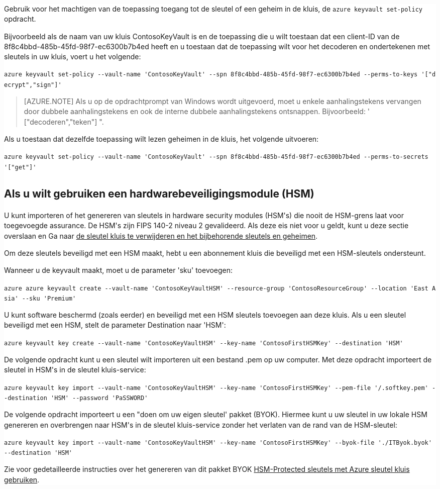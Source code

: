 Gebruik voor het machtigen van de toepassing toegang tot de sleutel of een geheim in de kluis, de `azure keyvault set-policy` opdracht.

Bijvoorbeeld als de naam van uw kluis ContosoKeyVault is en de toepassing die u wilt toestaan dat een client-ID van de 8f8c4bbd-485b-45fd-98f7-ec6300b7b4ed heeft en u toestaan dat de toepassing wilt voor het decoderen en ondertekenen met sleutels in uw kluis, voert u het volgende:

    azure keyvault set-policy --vault-name 'ContosoKeyVault' --spn 8f8c4bbd-485b-45fd-98f7-ec6300b7b4ed --perms-to-keys '["decrypt","sign"]'

>[AZURE.NOTE] Als u op de opdrachtprompt van Windows wordt uitgevoerd, moet u enkele aanhalingstekens vervangen door dubbele aanhalingstekens en ook de interne dubbele aanhalingstekens ontsnappen. Bijvoorbeeld: ' [\"decoderen\",\"teken\"] ".

Als u toestaan dat dezelfde toepassing wilt lezen geheimen in de kluis, het volgende uitvoeren:

    azure keyvault set-policy --vault-name 'ContosoKeyVault' --spn 8f8c4bbd-485b-45fd-98f7-ec6300b7b4ed --perms-to-secrets '["get"]'

## <a name="if-you-want-to-use-a-hardware-security-module-hsm"></a>Als u wilt gebruiken een hardwarebeveiligingsmodule (HSM) ##

U kunt importeren of het genereren van sleutels in hardware security modules (HSM's) die nooit de HSM-grens laat voor toegevoegde assurance. De HSM's zijn FIPS 140-2 niveau 2 gevalideerd. Als deze eis niet voor u geldt, kunt u deze sectie overslaan en Ga naar [de sleutel kluis te verwijderen en het bijbehorende sleutels en geheimen](#delete-the-key-vault-and-associated-keys-and-secrets).

Om deze sleutels beveiligd met een HSM maakt, hebt u een abonnement kluis die beveiligd met een HSM-sleutels ondersteunt.

Wanneer u de keyvault maakt, moet u de parameter 'sku' toevoegen:

    azure azure keyvault create --vault-name 'ContosoKeyVaultHSM' --resource-group 'ContosoResourceGroup' --location 'East Asia' --sku 'Premium'

U kunt software beschermd (zoals eerder) en beveiligd met een HSM sleutels toevoegen aan deze kluis. Als u een sleutel beveiligd met een HSM, stelt de parameter Destination naar 'HSM':

    azure keyvault key create --vault-name 'ContosoKeyVaultHSM' --key-name 'ContosoFirstHSMKey' --destination 'HSM'

De volgende opdracht kunt u een sleutel wilt importeren uit een bestand .pem op uw computer. Met deze opdracht importeert de sleutel in HSM's in de sleutel kluis-service:

    azure keyvault key import --vault-name 'ContosoKeyVaultHSM' --key-name 'ContosoFirstHSMKey' --pem-file '/.softkey.pem' --destination 'HSM' --password 'PaSSWORD'

De volgende opdracht importeert u een "doen om uw eigen sleutel' pakket (BYOK). Hiermee kunt u uw sleutel in uw lokale HSM genereren en overbrengen naar HSM's in de sleutel kluis-service zonder het verlaten van de rand van de HSM-sleutel:

    azure keyvault key import --vault-name 'ContosoKeyVaultHSM' --key-name 'ContosoFirstHSMKey' --byok-file './ITByok.byok' --destination 'HSM'

Zie voor gedetailleerde instructies over het genereren van dit pakket BYOK [HSM-Protected sleutels met Azure sleutel kluis gebruiken](key-vault-hsm-protected-keys.md).
